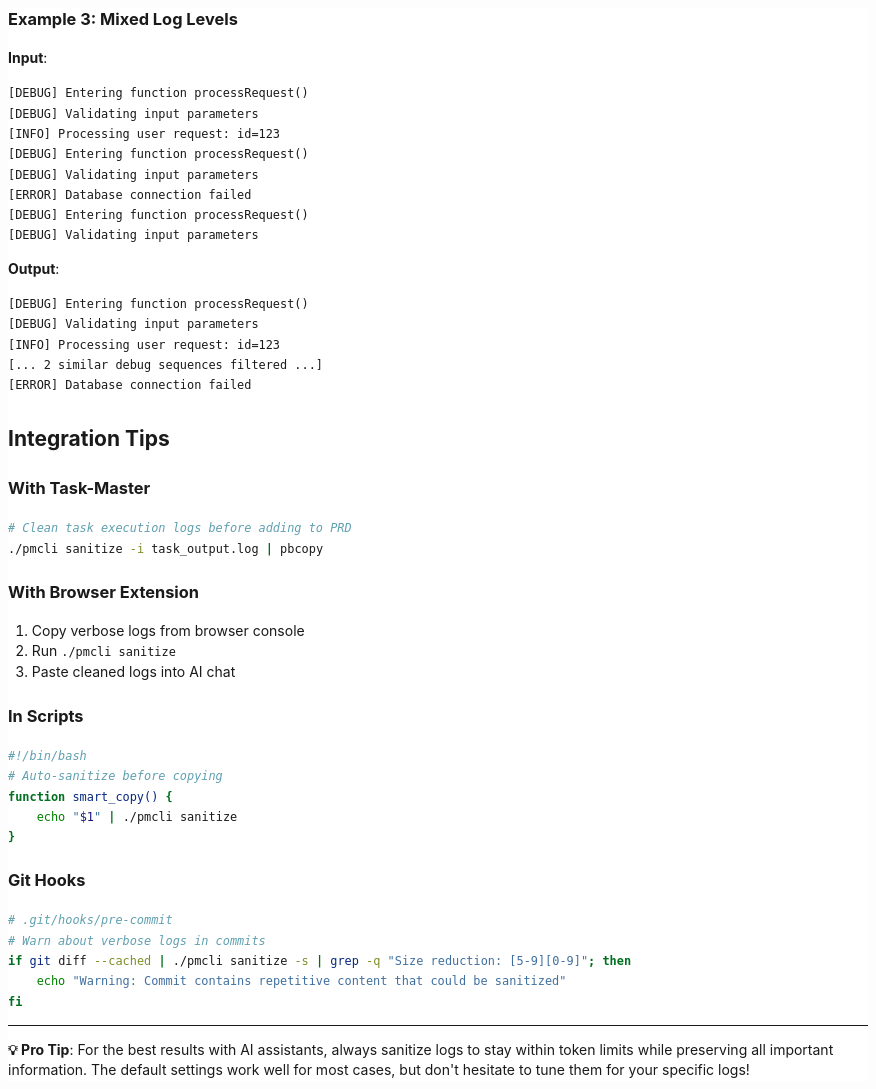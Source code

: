 ### Example 3: Mixed Log Levels
**Input**:
```
[DEBUG] Entering function processRequest()
[DEBUG] Validating input parameters
[INFO] Processing user request: id=123
[DEBUG] Entering function processRequest()
[DEBUG] Validating input parameters
[ERROR] Database connection failed
[DEBUG] Entering function processRequest()
[DEBUG] Validating input parameters
```

**Output**:
```
[DEBUG] Entering function processRequest()
[DEBUG] Validating input parameters
[INFO] Processing user request: id=123
[... 2 similar debug sequences filtered ...]
[ERROR] Database connection failed
```

## Integration Tips

### With Task-Master
```bash
# Clean task execution logs before adding to PRD
./pmcli sanitize -i task_output.log | pbcopy
```

### With Browser Extension
1. Copy verbose logs from browser console
2. Run `./pmcli sanitize`
3. Paste cleaned logs into AI chat

### In Scripts
```bash
#!/bin/bash
# Auto-sanitize before copying
function smart_copy() {
    echo "$1" | ./pmcli sanitize
}
```

### Git Hooks
```bash
# .git/hooks/pre-commit
# Warn about verbose logs in commits
if git diff --cached | ./pmcli sanitize -s | grep -q "Size reduction: [5-9][0-9]"; then
    echo "Warning: Commit contains repetitive content that could be sanitized"
fi
```

---

**💡 Pro Tip**: For the best results with AI assistants, always sanitize logs to stay within token limits while preserving all important information. The default settings work well for most cases, but don't hesitate to tune them for your specific logs!